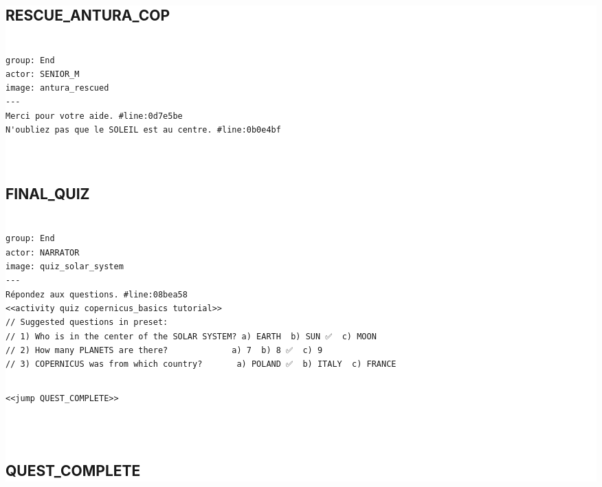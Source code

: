 
</code>
</pre>
</div>

<a id="ys-node-rescue-antura-cop"></a>

## RESCUE_ANTURA_COP

<div class="yarn-node" data-title="RESCUE_ANTURA_COP">
<pre class="yarn-code"><code>
<span class="yarn-header-dim">group: End</span>
<span class="yarn-header-dim">actor: SENIOR_M</span>
<span class="yarn-header-dim">image: antura_rescued</span>
<span class="yarn-header-dim">---</span>
<span class="yarn-line">Merci pour votre aide.</span> <span class="yarn-meta">#line:0d7e5be </span>
<span class="yarn-line">N'oubliez pas que le SOLEIL est au centre.</span> <span class="yarn-meta">#line:0b0e4bf </span>

</code>
</pre>
</div>

<a id="ys-node-final-quiz"></a>

## FINAL_QUIZ

<div class="yarn-node" data-title="FINAL_QUIZ">
<pre class="yarn-code"><code>
<span class="yarn-header-dim">group: End</span>
<span class="yarn-header-dim">actor: NARRATOR</span>
<span class="yarn-header-dim">image: quiz_solar_system</span>
<span class="yarn-header-dim">---</span>
<span class="yarn-line">Répondez aux questions.</span> <span class="yarn-meta">#line:08bea58 </span>
<span class="yarn-cmd">&lt;&lt;activity quiz copernicus_basics tutorial&gt;&gt;</span>
<span class="yarn-comment">// Suggested questions in preset:</span>
<span class="yarn-comment">// 1) Who is in the center of the SOLAR SYSTEM? a) EARTH  b) SUN ✅  c) MOON</span>
<span class="yarn-comment">// 2) How many PLANETS are there?             a) 7  b) 8 ✅  c) 9</span>
<span class="yarn-comment">// 3) COPERNICUS was from which country?       a) POLAND ✅  b) ITALY  c) FRANCE</span>

<span class="yarn-cmd">&lt;&lt;jump QUEST_COMPLETE&gt;&gt;</span>


</code>
</pre>
</div>

<a id="ys-node-quest-complete"></a>

## QUEST_COMPLETE
